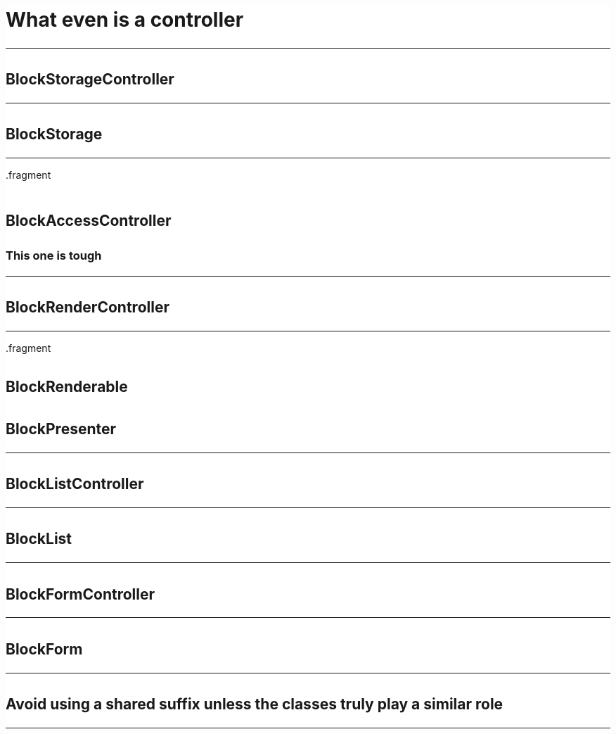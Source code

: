 # What even is a **controller**

---

## BlockStorageController

---

## BlockStorage

---
.fragment
# 

## BlockAccessController

### This one is tough

---
## BlockRenderController

---
.fragment

## BlockRenderable
## BlockPresenter

---
## BlockListController

---
## BlockList

---
## BlockFormController

---
## BlockForm

---

## Avoid using a shared suffix unless the classes truly play a similar role

---